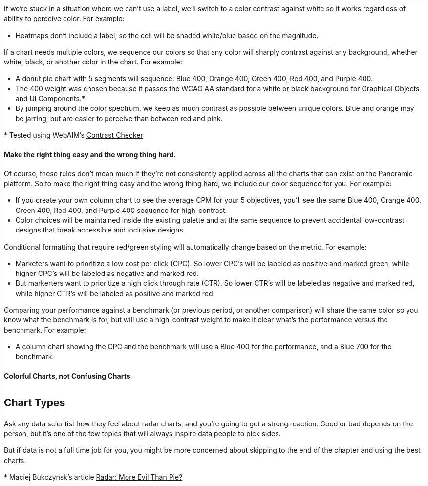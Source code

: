 If we’re stuck in a situation where we can’t use a label, we’ll switch to a color contrast against white so it works regardless of ability to perceive color. For example:

* Heatmaps don’t include a label, so the cell will be shaded white/blue based on the magnitude.

If a chart needs multiple colors, we sequence our colors so that any color will sharply contrast against any background, whether white, black, or another color in the chart. For example:

* A donut pie chart with 5 segments will sequence: Blue 400, Orange 400, Green 400, Red 400, and Purple 400. 
* The 400 weight was chosen because it passes the WCAG AA standard for a white or black background for Graphical Objects and UI Components.\*
* By jumping around the color spectrum, we keep as much contrast as possible between unique colors. Blue and orange may be jarring, but are easier to perceive than between red and pink.

\* Tested using WebAIM’s [Contrast Checker](https://webaim.org/resources/contrastchecker/)

#### Make the right thing easy and the wrong thing hard.

Of course, these rules don’t mean much if they’re not consistently applied across all the charts that can exist on the Panoramic platform. So to make the right thing easy and the wrong thing hard, we include our color sequence for you. For example:

* If you create your own column chart to see the average CPM for your 5 objectives, you’ll see the same Blue 400, Orange 400, Green 400, Red 400, and Purple 400 sequence for high-contrast.
* Color choices will be maintained inside the existing palette and at the same sequence to prevent accidental low-contrast designs that break accessible and inclusive designs.

Conditional formatting that require red/green styling will automatically change based on the metric. For example:

* Marketers want to prioritize a low cost per click \(CPC\). So lower CPC’s will be labeled as positive and marked green, while higher CPC’s will be labeled as negative and marked red.
* But markerters want to prioritize a high click through rate \(CTR\). So lower CTR’s will be labeled as negative and marked red, while higher CTR’s will be labeled as positive and marked red.

Comparing your performance against a benchmark \(or previous period, or another comparison\) will share the same color so you know what the benchmark is for, but will use a high-contrast weight to make it clear what’s the performance versus the benchmark. For example:

* A column chart showing the CPC and the benchmark will use a Blue 400 for the performance, and a Blue 700 for the benchmark.

#### Colorful Charts, not Confusing Charts

## Chart Types

Ask any data scientist how they feel about radar charts, and you’re going to get a strong reaction. Good or bad depends on the person, but it’s one of the few topics that will always inspire data people to pick sides.

But if data is not a full time job for you, you might be more concerned about skipping to the end of the chapter and using the best charts.

\* Maciej Bukczynsk’s article [Radar: More Evil Than Pie?](https://www.darkhorseanalytics.com/blog/radar-more-evil-than-pie)
